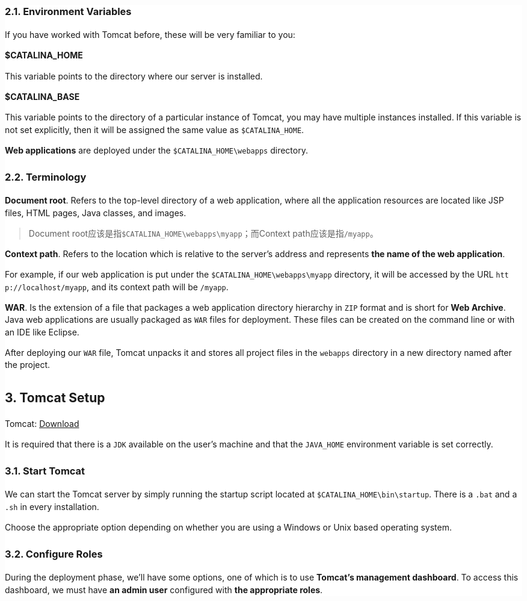 ### 2.1. Environment Variables

If you have worked with Tomcat before, these will be very familiar to you:

**$CATALINA_HOME**

This variable points to the directory where our server is installed.

**$CATALINA_BASE**

This variable points to the directory of a particular instance of Tomcat, you may have multiple instances installed. If this variable is not set explicitly, then it will be assigned the same value as `$CATALINA_HOME`.

**Web applications** are deployed under the `$CATALINA_HOME\webapps` directory.

### 2.2. Terminology

**Document root**. Refers to the top-level directory of a web application, where all the application resources are located like JSP files, HTML pages, Java classes, and images.

> Document root应该是指`$CATALINA_HOME\webapps\myapp`；而Context path应该是指`/myapp`。

**Context path**. Refers to the location which is relative to the server’s address and represents **the name of the web application**.

For example, if our web application is put under the `$CATALINA_HOME\webapps\myapp` directory, it will be accessed by the URL `http://localhost/myapp`, and its context path will be `/myapp`.

**WAR**. Is the extension of a file that packages a web application directory hierarchy in `ZIP` format and is short for **Web Archive**. Java web applications are usually packaged as `WAR` files for deployment. These files can be created on the command line or with an IDE like Eclipse.

After deploying our `WAR` file, Tomcat unpacks it and stores all project files in the `webapps` directory in a new directory named after the project.


## 3. Tomcat Setup

Tomcat: [Download](https://tomcat.apache.org/)

It is required that there is a `JDK` available on the user’s machine and that the `JAVA_HOME` environment variable is set correctly.

### 3.1. Start Tomcat

We can start the Tomcat server by simply running the startup script located at `$CATALINA_HOME\bin\startup`. There is a `.bat` and a `.sh` in every installation.

Choose the appropriate option depending on whether you are using a Windows or Unix based operating system.

### 3.2. Configure Roles

During the deployment phase, we’ll have some options, one of which is to use **Tomcat’s management dashboard**. To access this dashboard, we must have **an admin user** configured with **the appropriate roles**.
